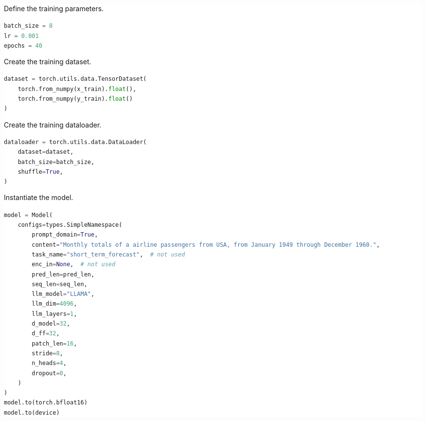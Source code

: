 Define the training parameters.


```python
batch_size = 8
lr = 0.001
epochs = 40
```

Create the training dataset.


```python
dataset = torch.utils.data.TensorDataset(
    torch.from_numpy(x_train).float(),
    torch.from_numpy(y_train).float()
)
```

Create the training dataloader.


```python
dataloader = torch.utils.data.DataLoader(
    dataset=dataset,
    batch_size=batch_size,
    shuffle=True,
)
```

Instantiate the model.


```python
model = Model(
    configs=types.SimpleNamespace(
        prompt_domain=True,
        content="Monthly totals of a airline passengers from USA, from January 1949 through December 1960.",
        task_name="short_term_forecast",  # not used
        enc_in=None,  # not used
        pred_len=pred_len,
        seq_len=seq_len,
        llm_model="LLAMA",
        llm_dim=4096,
        llm_layers=1,
        d_model=32,
        d_ff=32,
        patch_len=16,
        stride=8,
        n_heads=4,
        dropout=0,
    )
)
model.to(torch.bfloat16)
model.to(device)
```

